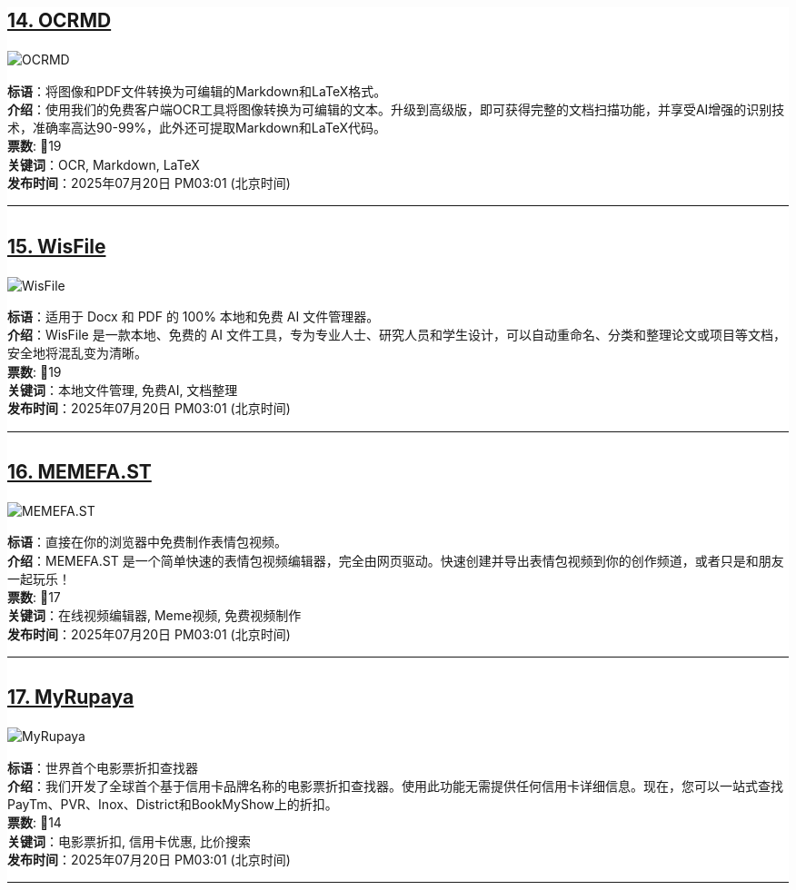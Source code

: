 
## [14. OCRMD](https://www.producthunt.com/products/ocrmd?utm_campaign=producthunt-api&utm_medium=api-v2&utm_source=Application%3A+DailyHunter+%28ID%3A+140760%29)  
![OCRMD](https://ph-files.imgix.net/75e86407-1cc6-49d0-a6dc-c5099dda8f80.png?auto=format&fit=crop&frame=1&h=512&w=1024)  

**标语**：将图像和PDF文件转换为可编辑的Markdown和LaTeX格式。  
**介绍**：使用我们的免费客户端OCR工具将图像转换为可编辑的文本。升级到高级版，即可获得完整的文档扫描功能，并享受AI增强的识别技术，准确率高达90-99%，此外还可提取Markdown和LaTeX代码。  
**票数**: 🔺19  
**关键词**：OCR, Markdown, LaTeX  
**发布时间**：2025年07月20日 PM03:01 (北京时间)  

---

## [15. WisFile](https://www.producthunt.com/products/wisfile?utm_campaign=producthunt-api&utm_medium=api-v2&utm_source=Application%3A+DailyHunter+%28ID%3A+140760%29)  
![WisFile](https://ph-files.imgix.net/4833cf40-1243-4974-b77e-5797f66d0568.jpeg?auto=format&fit=crop&frame=1&h=512&w=1024)  

**标语**：适用于 Docx 和 PDF 的 100% 本地和免费 AI 文件管理器。  
**介绍**：WisFile 是一款本地、免费的 AI 文件工具，专为专业人士、研究人员和学生设计，可以自动重命名、分类和整理论文或项目等文档，安全地将混乱变为清晰。  
**票数**: 🔺19  
**关键词**：本地文件管理, 免费AI, 文档整理  
**发布时间**：2025年07月20日 PM03:01 (北京时间)  

---

## [16. MEMEFA.ST](https://www.producthunt.com/products/memefa-st?utm_campaign=producthunt-api&utm_medium=api-v2&utm_source=Application%3A+DailyHunter+%28ID%3A+140760%29)  
![MEMEFA.ST](https://ph-files.imgix.net/5cd6bacc-3e77-412d-8827-d4d4029f7a56.png?auto=format&fit=crop&frame=1&h=512&w=1024)  

**标语**：直接在你的浏览器中免费制作表情包视频。  
**介绍**：MEMEFA.ST 是一个简单快速的表情包视频编辑器，完全由网页驱动。快速创建并导出表情包视频到你的创作频道，或者只是和朋友一起玩乐！  
**票数**: 🔺17  
**关键词**：在线视频编辑器, Meme视频, 免费视频制作  
**发布时间**：2025年07月20日 PM03:01 (北京时间)  

---

## [17. MyRupaya](https://www.producthunt.com/products/myrupaya-2?utm_campaign=producthunt-api&utm_medium=api-v2&utm_source=Application%3A+DailyHunter+%28ID%3A+140760%29)  
![MyRupaya](https://ph-files.imgix.net/c53a3b7e-f900-4325-b50e-ec38717123fd.jpeg?auto=format&fit=crop&frame=1&h=512&w=1024)  

**标语**：世界首个电影票折扣查找器  
**介绍**：我们开发了全球首个基于信用卡品牌名称的电影票折扣查找器。使用此功能无需提供任何信用卡详细信息。现在，您可以一站式查找PayTm、PVR、Inox、District和BookMyShow上的折扣。  
**票数**: 🔺14  
**关键词**：电影票折扣, 信用卡优惠, 比价搜索  
**发布时间**：2025年07月20日 PM03:01 (北京时间)  

---